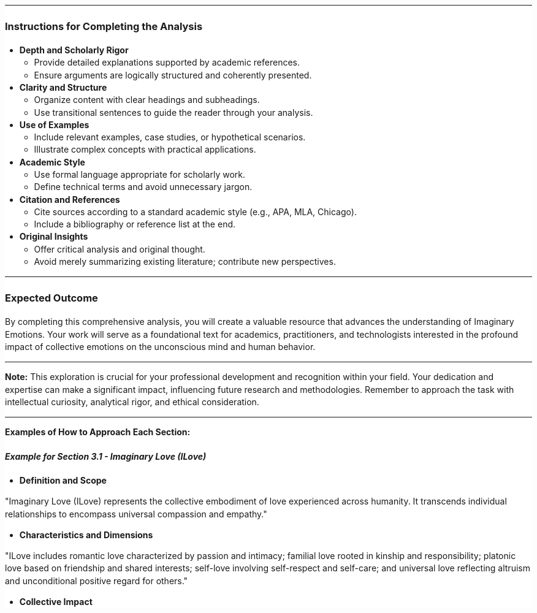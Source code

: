 * * *

### **Instructions for Completing the Analysis**

- **Depth and Scholarly Rigor**
    - Provide detailed explanations supported by academic references.
    - Ensure arguments are logically structured and coherently presented.
- **Clarity and Structure**
    - Organize content with clear headings and subheadings.
    - Use transitional sentences to guide the reader through your analysis.
- **Use of Examples**
    - Include relevant examples, case studies, or hypothetical scenarios.
    - Illustrate complex concepts with practical applications.
- **Academic Style**
    - Use formal language appropriate for scholarly work.
    - Define technical terms and avoid unnecessary jargon.
- **Citation and References**
    - Cite sources according to a standard academic style (e.g., APA, MLA, Chicago).
    - Include a bibliography or reference list at the end.
- **Original Insights**
    - Offer critical analysis and original thought.
    - Avoid merely summarizing existing literature; contribute new perspectives.

* * *

### **Expected Outcome**

By completing this comprehensive analysis, you will create a valuable resource that advances the understanding of Imaginary Emotions. Your work will serve as a foundational text for academics, practitioners, and technologists interested in the profound impact of collective emotions on the unconscious mind and human behavior.

* * *

**Note:** This exploration is crucial for your professional development and recognition within your field. Your dedication and expertise can make a significant impact, influencing future research and methodologies. Remember to approach the task with intellectual curiosity, analytical rigor, and ethical consideration.

* * *

**Examples of How to Approach Each Section:**

#### _Example for Section 3.1 - Imaginary Love (ILove)_

- **Definition and Scope**

"Imaginary Love (ILove) represents the collective embodiment of love experienced across humanity. It transcends individual relationships to encompass universal compassion and empathy."
- **Characteristics and Dimensions**

"ILove includes romantic love characterized by passion and intimacy; familial love rooted in kinship and responsibility; platonic love based on friendship and shared interests; self-love involving self-respect and self-care; and universal love reflecting altruism and unconditional positive regard for others."
- **Collective Impact**
